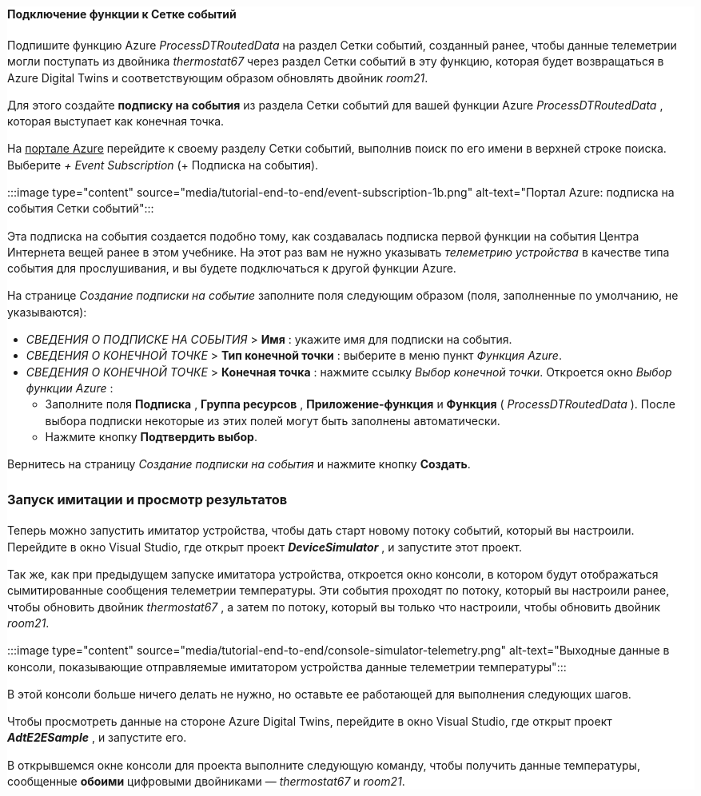 #### <a name="connect-the-function-to-event-grid"></a>Подключение функции к Сетке событий

Подпишите функцию Azure *ProcessDTRoutedData* на раздел Сетки событий, созданный ранее, чтобы данные телеметрии могли поступать из двойника *thermostat67* через раздел Сетки событий в эту функцию, которая будет возвращаться в Azure Digital Twins и соответствующим образом обновлять двойник *room21*.

Для этого создайте **подписку на события** из раздела Сетки событий для вашей функции Azure *ProcessDTRoutedData* , которая выступает как конечная точка.

На [портале Azure](https://portal.azure.com/) перейдите к своему разделу Сетки событий, выполнив поиск по его имени в верхней строке поиска. Выберите *+ Event Subscription* (+ Подписка на события).

:::image type="content" source="media/tutorial-end-to-end/event-subscription-1b.png" alt-text="Портал Azure: подписка на события Сетки событий":::

Эта подписка на события создается подобно тому, как создавалась подписка первой функции на события Центра Интернета вещей ранее в этом учебнике. На этот раз вам не нужно указывать *телеметрию устройства* в качестве типа события для прослушивания, и вы будете подключаться к другой функции Azure.

На странице *Создание подписки на событие* заполните поля следующим образом (поля, заполненные по умолчанию, не указываются):
* *СВЕДЕНИЯ О ПОДПИСКЕ НА СОБЫТИЯ* > **Имя** : укажите имя для подписки на события.
* *СВЕДЕНИЯ О КОНЕЧНОЙ ТОЧКЕ* > **Тип конечной точки** : выберите в меню пункт *Функция Azure*.
* *СВЕДЕНИЯ О КОНЕЧНОЙ ТОЧКЕ* > **Конечная точка** : нажмите ссылку *Выбор конечной точки*. Откроется окно *Выбор функции Azure* :
    - Заполните поля **Подписка** , **Группа ресурсов** , **Приложение-функция** и **Функция** ( *ProcessDTRoutedData* ). После выбора подписки некоторые из этих полей могут быть заполнены автоматически.
    - Нажмите кнопку **Подтвердить выбор**.

Вернитесь на страницу *Создание подписки на события* и нажмите кнопку **Создать**.

### <a name="run-the-simulation-and-see-the-results"></a>Запуск имитации и просмотр результатов

Теперь можно запустить имитатор устройства, чтобы дать старт новому потоку событий, который вы настроили. Перейдите в окно Visual Studio, где открыт проект _**DeviceSimulator**_ , и запустите этот проект.

Так же, как при предыдущем запуске имитатора устройства, откроется окно консоли, в котором будут отображаться сымитированные сообщения телеметрии температуры. Эти события проходят по потоку, который вы настроили ранее, чтобы обновить двойник *thermostat67* , а затем по потоку, который вы только что настроили, чтобы обновить двойник *room21*.

:::image type="content" source="media/tutorial-end-to-end/console-simulator-telemetry.png" alt-text="Выходные данные в консоли, показывающие отправляемые имитатором устройства данные телеметрии температуры":::

В этой консоли больше ничего делать не нужно, но оставьте ее работающей для выполнения следующих шагов.

Чтобы просмотреть данные на стороне Azure Digital Twins, перейдите в окно Visual Studio, где открыт проект _**AdtE2ESample**_ , и запустите его.

В открывшемся окне консоли для проекта выполните следующую команду, чтобы получить данные температуры, сообщенные **обоими** цифровыми двойниками — *thermostat67* и *room21*.
